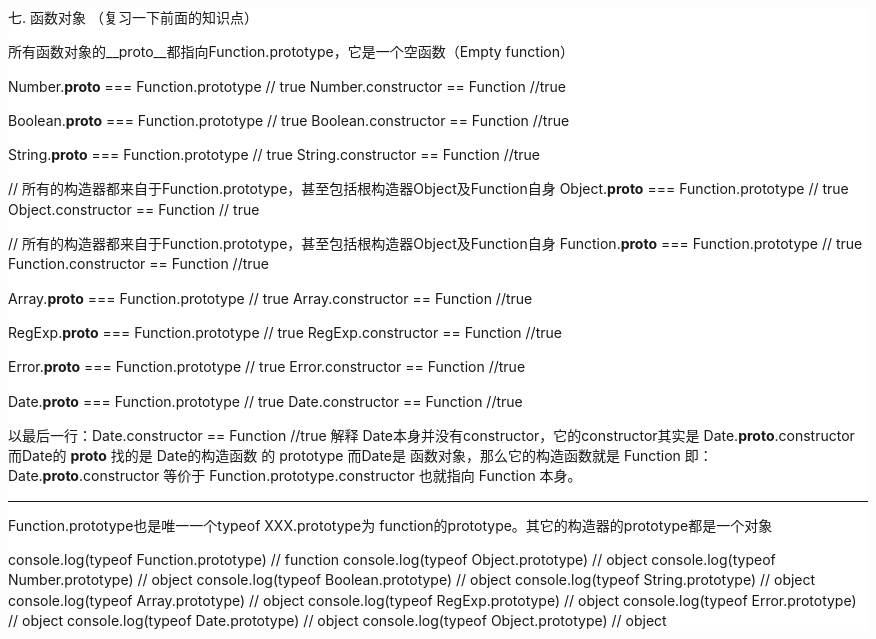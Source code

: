 
七. 函数对象 （复习一下前面的知识点）

所有函数对象的__proto__都指向Function.prototype，它是一个空函数（Empty function）


Number.__proto__ === Function.prototype  // true
Number.constructor == Function //true

Boolean.__proto__ === Function.prototype // true
Boolean.constructor == Function //true

String.__proto__ === Function.prototype  // true
String.constructor == Function //true

// 所有的构造器都来自于Function.prototype，甚至包括根构造器Object及Function自身
Object.__proto__ === Function.prototype  // true
Object.constructor == Function // true

// 所有的构造器都来自于Function.prototype，甚至包括根构造器Object及Function自身
Function.__proto__ === Function.prototype // true
Function.constructor == Function //true

Array.__proto__ === Function.prototype   // true
Array.constructor == Function //true

RegExp.__proto__ === Function.prototype  // true
RegExp.constructor == Function //true

Error.__proto__ === Function.prototype   // true
Error.constructor == Function //true

Date.__proto__ === Function.prototype    // true
Date.constructor == Function //true


以最后一行：Date.constructor == Function //true 	解释
Date本身并没有constructor，它的constructor其实是 Date.__proto__.constructor
而Date的 __proto__ 找的是 Date的构造函数 的 prototype
而Date是 函数对象，那么它的构造函数就是 Function
即：	 Date.__proto__.constructor 等价于 Function.prototype.constructor
也就指向 Function 本身。

-----



Function.prototype也是唯一一个typeof XXX.prototype为 function的prototype。其它的构造器的prototype都是一个对象


console.log(typeof Function.prototype) // function
console.log(typeof Object.prototype)   // object
console.log(typeof Number.prototype)   // object
console.log(typeof Boolean.prototype)  // object
console.log(typeof String.prototype)   // object
console.log(typeof Array.prototype)    // object
console.log(typeof RegExp.prototype)   // object
console.log(typeof Error.prototype)    // object
console.log(typeof Date.prototype)     // object
console.log(typeof Object.prototype)   // object
